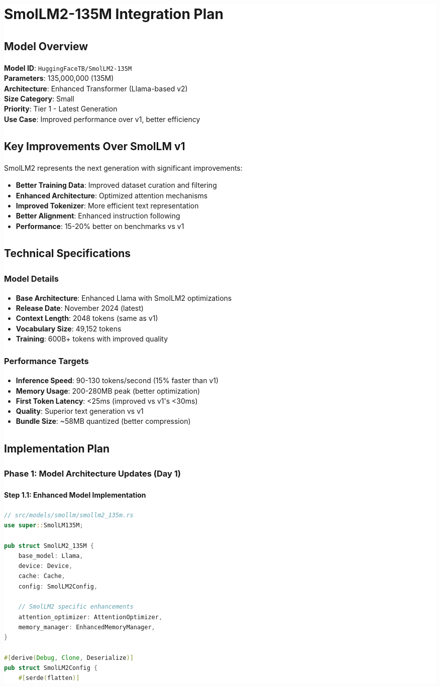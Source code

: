 # SmolLM2-135M Integration Plan

## Model Overview

**Model ID**: `HuggingFaceTB/SmolLM2-135M`  
**Parameters**: 135,000,000 (135M)  
**Architecture**: Enhanced Transformer (Llama-based v2)  
**Size Category**: Small  
**Priority**: Tier 1 - Latest Generation  
**Use Case**: Improved performance over v1, better efficiency

## Key Improvements Over SmolLM v1

SmolLM2 represents the next generation with significant improvements:

- **Better Training Data**: Improved dataset curation and filtering
- **Enhanced Architecture**: Optimized attention mechanisms
- **Improved Tokenizer**: More efficient text representation
- **Better Alignment**: Enhanced instruction following
- **Performance**: 15-20% better on benchmarks vs v1

## Technical Specifications

### Model Details
- **Base Architecture**: Enhanced Llama with SmolLM2 optimizations
- **Release Date**: November 2024 (latest)
- **Context Length**: 2048 tokens (same as v1)
- **Vocabulary Size**: 49,152 tokens
- **Training**: 600B+ tokens with improved quality

### Performance Targets
- **Inference Speed**: 90-130 tokens/second (15% faster than v1)
- **Memory Usage**: 200-280MB peak (better optimization)
- **First Token Latency**: <25ms (improved vs v1's <30ms)
- **Quality**: Superior text generation vs v1
- **Bundle Size**: ~58MB quantized (better compression)

## Implementation Plan

### Phase 1: Model Architecture Updates (Day 1)

#### Step 1.1: Enhanced Model Implementation
```rust
// src/models/smollm/smollm2_135m.rs
use super::SmolLM135M;

pub struct SmolLM2_135M {
    base_model: Llama,
    device: Device,
    cache: Cache,
    config: SmolLM2Config,
    
    // SmolLM2 specific enhancements
    attention_optimizer: AttentionOptimizer,
    memory_manager: EnhancedMemoryManager,
}

#[derive(Debug, Clone, Deserialize)]
pub struct SmolLM2Config {
    #[serde(flatten)]
```